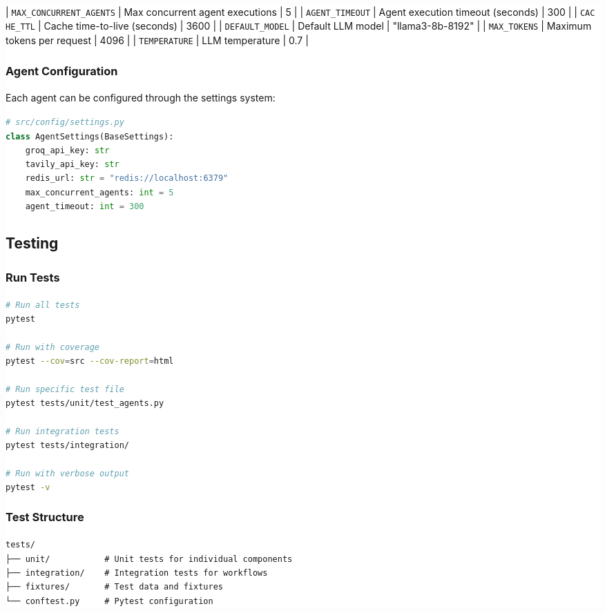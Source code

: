 | `MAX_CONCURRENT_AGENTS` | Max concurrent agent executions | 5 |
| `AGENT_TIMEOUT` | Agent execution timeout (seconds) | 300 |
| `CACHE_TTL` | Cache time-to-live (seconds) | 3600 |
| `DEFAULT_MODEL` | Default LLM model | "llama3-8b-8192" |
| `MAX_TOKENS` | Maximum tokens per request | 4096 |
| `TEMPERATURE` | LLM temperature | 0.7 |

### Agent Configuration

Each agent can be configured through the settings system:

```python
# src/config/settings.py
class AgentSettings(BaseSettings):
    groq_api_key: str
    tavily_api_key: str
    redis_url: str = "redis://localhost:6379"
    max_concurrent_agents: int = 5
    agent_timeout: int = 300
```

## Testing

### Run Tests
```bash
# Run all tests
pytest

# Run with coverage
pytest --cov=src --cov-report=html

# Run specific test file
pytest tests/unit/test_agents.py

# Run integration tests
pytest tests/integration/

# Run with verbose output
pytest -v
```

### Test Structure
```
tests/
├── unit/           # Unit tests for individual components
├── integration/    # Integration tests for workflows
├── fixtures/       # Test data and fixtures
└── conftest.py     # Pytest configuration
```
